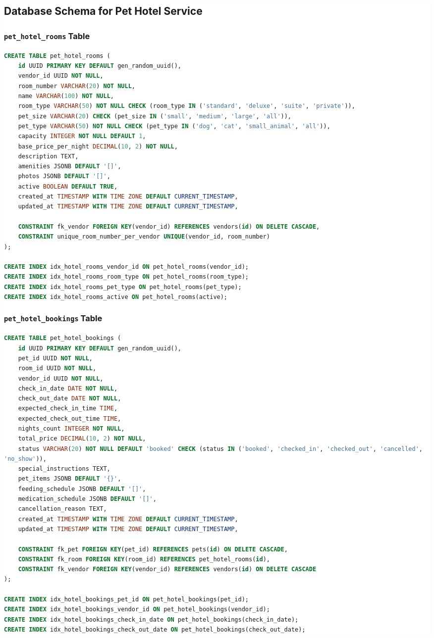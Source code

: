 ## Database Schema for Pet Hotel Service

### `pet_hotel_rooms` Table
```sql
CREATE TABLE pet_hotel_rooms (
    id UUID PRIMARY KEY DEFAULT gen_random_uuid(),
    vendor_id UUID NOT NULL,
    room_number VARCHAR(20) NOT NULL,
    name VARCHAR(100) NOT NULL,
    room_type VARCHAR(50) NOT NULL CHECK (room_type IN ('standard', 'deluxe', 'suite', 'private')),
    pet_size VARCHAR(20) CHECK (pet_size IN ('small', 'medium', 'large', 'all')),
    pet_type VARCHAR(50) NOT NULL CHECK (pet_type IN ('dog', 'cat', 'small_animal', 'all')),
    capacity INTEGER NOT NULL DEFAULT 1,
    base_price_per_night DECIMAL(10, 2) NOT NULL,
    description TEXT,
    amenities JSONB DEFAULT '[]',
    photos JSONB DEFAULT '[]',
    active BOOLEAN DEFAULT TRUE,
    created_at TIMESTAMP WITH TIME ZONE DEFAULT CURRENT_TIMESTAMP,
    updated_at TIMESTAMP WITH TIME ZONE DEFAULT CURRENT_TIMESTAMP,
    
    CONSTRAINT fk_vendor FOREIGN KEY(vendor_id) REFERENCES vendors(id) ON DELETE CASCADE,
    CONSTRAINT unique_room_number_per_vendor UNIQUE(vendor_id, room_number)
);

CREATE INDEX idx_hotel_rooms_vendor_id ON pet_hotel_rooms(vendor_id);
CREATE INDEX idx_hotel_rooms_room_type ON pet_hotel_rooms(room_type);
CREATE INDEX idx_hotel_rooms_pet_type ON pet_hotel_rooms(pet_type);
CREATE INDEX idx_hotel_rooms_active ON pet_hotel_rooms(active);
```

### `pet_hotel_bookings` Table
```sql
CREATE TABLE pet_hotel_bookings (
    id UUID PRIMARY KEY DEFAULT gen_random_uuid(),
    pet_id UUID NOT NULL,
    room_id UUID NOT NULL,
    vendor_id UUID NOT NULL,
    check_in_date DATE NOT NULL,
    check_out_date DATE NOT NULL,
    expected_check_in_time TIME,
    expected_check_out_time TIME,
    nights_count INTEGER NOT NULL,
    total_price DECIMAL(10, 2) NOT NULL,
    status VARCHAR(20) NOT NULL DEFAULT 'booked' CHECK (status IN ('booked', 'checked_in', 'checked_out', 'cancelled', 'no_show')),
    special_instructions TEXT,
    pet_items JSONB DEFAULT '{}',
    feeding_schedule JSONB DEFAULT '[]',
    medication_schedule JSONB DEFAULT '[]',
    cancellation_reason TEXT,
    created_at TIMESTAMP WITH TIME ZONE DEFAULT CURRENT_TIMESTAMP,
    updated_at TIMESTAMP WITH TIME ZONE DEFAULT CURRENT_TIMESTAMP,
    
    CONSTRAINT fk_pet FOREIGN KEY(pet_id) REFERENCES pets(id) ON DELETE CASCADE,
    CONSTRAINT fk_room FOREIGN KEY(room_id) REFERENCES pet_hotel_rooms(id),
    CONSTRAINT fk_vendor FOREIGN KEY(vendor_id) REFERENCES vendors(id) ON DELETE CASCADE
);

CREATE INDEX idx_hotel_bookings_pet_id ON pet_hotel_bookings(pet_id);
CREATE INDEX idx_hotel_bookings_vendor_id ON pet_hotel_bookings(vendor_id);
CREATE INDEX idx_hotel_bookings_check_in_date ON pet_hotel_bookings(check_in_date);
CREATE INDEX idx_hotel_bookings_check_out_date ON pet_hotel_bookings(check_out_date);
```